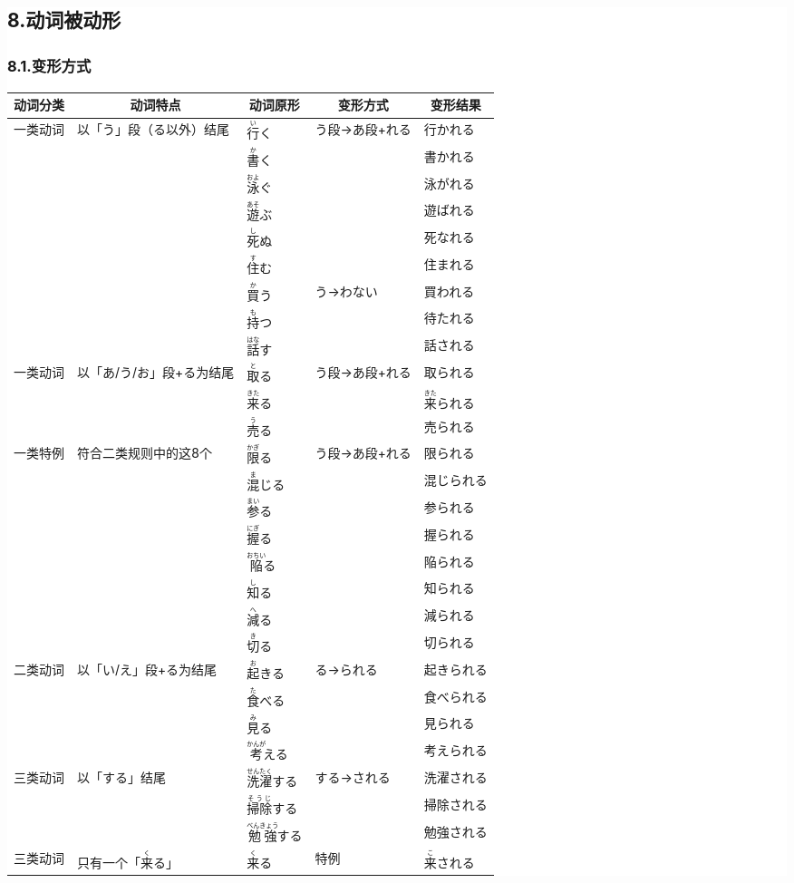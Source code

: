 ## 8.动词被动形

### 8.1.变形方式

| 动词分类 | 动词特点 | 动词原形 | 变形方式 | 变形结果 |
| ------- | ------- | -------- | ------- | ------- |
| 一类动词 | 以「う」段（る以外）结尾                                     | <ruby>行<rp>(</rp><rt>い</rt><rp>)</rp></ruby>く             | う段→あ段+れる   | 行かれる                                               |
|          |                                                              | <ruby>書<rp>(</rp><rt>か</rt><rp>)</rp></ruby>く             |                   | 書かれる                                               |
|          |                                                              | <ruby>泳<rp>(</rp><rt>およ</rt><rp>)</rp></ruby>ぐ           |                   | 泳がれる                                               |
|          |                                                              | <ruby>遊<rp>(</rp><rt>あそ</rt><rp>)</rp></ruby>ぶ           |                   | 遊ばれる                                               |
|          |                                                              | <ruby>死<rp>(</rp><rt>し</rt><rp>)</rp></ruby>ぬ             |                   | 死なれる                                               |
|          |                                                              | <ruby>住<rp>(</rp><rt>す</rt><rp>)</rp></ruby>む             |                   | 住まれる                                               |
|          |                                                              | <ruby>買<rp>(</rp><rt>か</rt><rp>)</rp></ruby>う             | う→わない         | 買われる                                               |
|          |                                                              | <ruby>持<rp>(</rp><rt>も</rt><rp>)</rp></ruby>つ             |                   | 待たれる                                               |
|          |                                                              | <ruby>話<rp>(</rp><rt>はな</rt><rp>)</rp></ruby>す           |                   | 話される                                               |
| 一类动词 | 以「あ/う/お」段+る为结尾                                    | <ruby>取<rp>(</rp><rt>と</rt><rp>)</rp></ruby>る             | う段→あ段+れる   | 取られる                                               |
|          |                                                              | <ruby>来<rp>(</rp><rt>きた</rt><rp>)</rp></ruby>る           |                   | <ruby>来<rp>(</rp><rt>きた</rt><rp>)</rp></ruby>られる |
|          |                                                              | <ruby>売<rp>(</rp><rt>う</rt><rp>)</rp></ruby>る             |                   | 売られる                                               |
| 一类特例 | 符合二类规则中的这8个                                        | <ruby>限<rp>(</rp><rt>かぎ</rt><rp>)</rp></ruby>る           | う段→あ段+れる   | 限られる                                               |
|          |                                                              | <ruby>混<rp>(</rp><rt>ま</rt><rp>)</rp></ruby>じる           |                   | 混じられる                                             |
|          |                                                              | <ruby>参<rp>(</rp><rt>まい</rt><rp>)</rp></ruby>る           |                   | 参られる                                               |
|          |                                                              | <ruby>握<rp>(</rp><rt>にぎ</rt><rp>)</rp></ruby>る           |                   | 握られる                                               |
|          |                                                              | <ruby>陥<rp>(</rp><rt>おちい</rt><rp>)</rp></ruby>る         |                   | 陥られる                                               |
|          |                                                              | <ruby>知<rp>(</rp><rt>し</rt><rp>)</rp></ruby>る             |                   | 知られる                                               |
|          |                                                              | <ruby>減<rp>(</rp><rt>へ</rt><rp>)</rp></ruby>る             |                   | 減られる                                               |
|          |                                                              | <ruby>切<rp>(</rp><rt>き</rt><rp>)</rp></ruby>る             |                   | 切られる                                               |
| 二类动词 | 以「い/え」段+る为结尾                                       | <ruby>起<rp>(</rp><rt>お</rt><rp>)</rp></ruby>きる           | る→られる | 起きられる                                               |
|          |                                                              | <ruby>食<rp>(</rp><rt>た</rt><rp>)</rp></ruby>べる           |                   | 食べられる                                               |
|          |                                                              | <ruby>見<rp>(</rp><rt>み</rt><rp>)</rp></ruby>る             |                   | 見られる                                                 |
|          |                                                              | <ruby>考<rp>(</rp><rt>かんが</rt><rp>)</rp></ruby>える       |                   | 考えられる                                               |
| 三类动词 | 以「する」结尾                                               | <ruby>洗濯<rp>(</rp><rt>せんたく</rt><rp>)</rp></ruby>する   | する→される | 洗濯される                                             |
|          |                                                              | <ruby>掃除<rp>(</rp><rt>そうじ</rt><rp>)</rp></ruby>する     |                   | 掃除される                                             |
|          |                                                              | <ruby>勉強<rp>(</rp><rt>べんきょう</rt><rp>)</rp></ruby>する |                   | 勉強される                                             |
| 三类动词 | 只有一个「<ruby>来<rp>(</rp><rt>く</rt><rp>)</rp></ruby>る」 | <ruby>来<rp>(</rp><rt>く</rt><rp>)</rp></ruby>る             | 特例              | <ruby>来<rp>(</rp><rt>こ</rt><rp>)</rp></ruby>される     |
